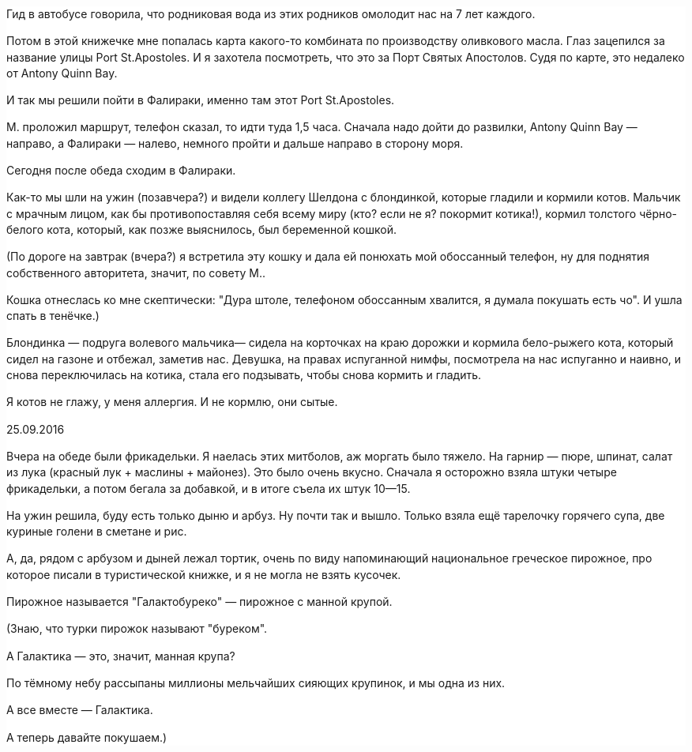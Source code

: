 Гид в автобусе говорила, что родниковая вода из этих родников омолодит нас на 7 лет каждого.


Потом в этой книжечке мне попалась карта какого-то комбината по производству оливкового масла. Глаз зацепился за название улицы Port St.Apostoles. И я захотела посмотреть, что это за Порт Святых Апостолов. Судя по карте, это недалеко от Antony Quinn Bay.

И так мы решили пойти в Фалираки, именно там этот Port St.Apostoles.

М. проложил маршрут, телефон сказал, то идти туда 1,5 часа. Сначала надо дойти до развилки, Antony Quinn Bay — направо, а Фалираки — налево, немного пройти и дальше направо в сторону моря.


Сегодня после обеда сходим в Фалираки.


Как-то мы шли на ужин (позавчера?) и видели коллегу Шелдона с блондинкой, которые гладили и кормили котов. Мальчик с мрачным лицом, как бы противопоставляя себя всему миру (кто? если не я? покормит котика!), кормил толстого чёрно-белого кота, который, как позже выяснилось, был беременной кошкой.


(По дороге на завтрак (вчера?) я встретила эту кошку и дала ей понюхать мой обоссанный телефон, ну для поднятия собственного авторитета, значит, по совету М..

Кошка отнеслась ко мне скептически: "Дура штоле, телефоном обоссанным хвалится, я думала покушать есть чо". И ушла спать в тенёчке.)


Блондинка — подруга волевого мальчика— сидела на корточках на краю дорожки и кормила бело-рыжего кота, который сидел на газоне и отбежал, заметив нас. Девушка, на правах испуганной нимфы, посмотрела на нас испуганно и наивно, и снова переключилась на котика, стала его подзывать, чтобы снова кормить и гладить.


Я котов не глажу, у меня аллергия. И не кормлю, они сытые.


25.09.2016


Вчера на обеде были фрикадельки. Я наелась этих митболов, аж моргать было тяжело. На гарнир — пюре, шпинат, салат из лука (красный лук + маслины + майонез). Это было очень вкусно. Сначала я осторожно взяла штуки четыре фрикадельки, а потом бегала за добавкой, и в итоге съела их штук 10—15.


На ужин решила, буду есть только дыню и арбуз. Ну почти так и вышло. Только взяла ещё тарелочку горячего супа, две куриные голени в сметане и рис.


А, да, рядом с арбузом и дыней лежал тортик, очень по виду напоминающий национальное греческое пирожное, про которое писали в туристической книжке, и я не могла не взять кусочек.


Пирожное называется "Галактобуреко" — пирожное с манной крупой.

(Знаю, что турки пирожок называют "буреком".

А Галактика — это, значит, манная крупа?

По тёмному небу рассыпаны миллионы мельчайших сияющих крупинок, и мы одна из них.

А все вместе — Галактика.

А теперь давайте покушаем.)
